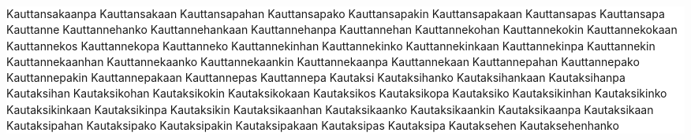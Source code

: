 Kauttansakaanpa
Kauttansakaan
Kauttansapahan
Kauttansapako
Kauttansapakin
Kauttansapakaan
Kauttansapas
Kauttansapa
Kauttanne
Kauttannehanko
Kauttannehankaan
Kauttannehanpa
Kauttannehan
Kauttannekohan
Kauttannekokin
Kauttannekokaan
Kauttannekos
Kauttannekopa
Kauttanneko
Kauttannekinhan
Kauttannekinko
Kauttannekinkaan
Kauttannekinpa
Kauttannekin
Kauttannekaanhan
Kauttannekaanko
Kauttannekaankin
Kauttannekaanpa
Kauttannekaan
Kauttannepahan
Kauttannepako
Kauttannepakin
Kauttannepakaan
Kauttannepas
Kauttannepa
Kautaksi
Kautaksihanko
Kautaksihankaan
Kautaksihanpa
Kautaksihan
Kautaksikohan
Kautaksikokin
Kautaksikokaan
Kautaksikos
Kautaksikopa
Kautaksiko
Kautaksikinhan
Kautaksikinko
Kautaksikinkaan
Kautaksikinpa
Kautaksikin
Kautaksikaanhan
Kautaksikaanko
Kautaksikaankin
Kautaksikaanpa
Kautaksikaan
Kautaksipahan
Kautaksipako
Kautaksipakin
Kautaksipakaan
Kautaksipas
Kautaksipa
Kautaksehen
Kautaksehenhanko